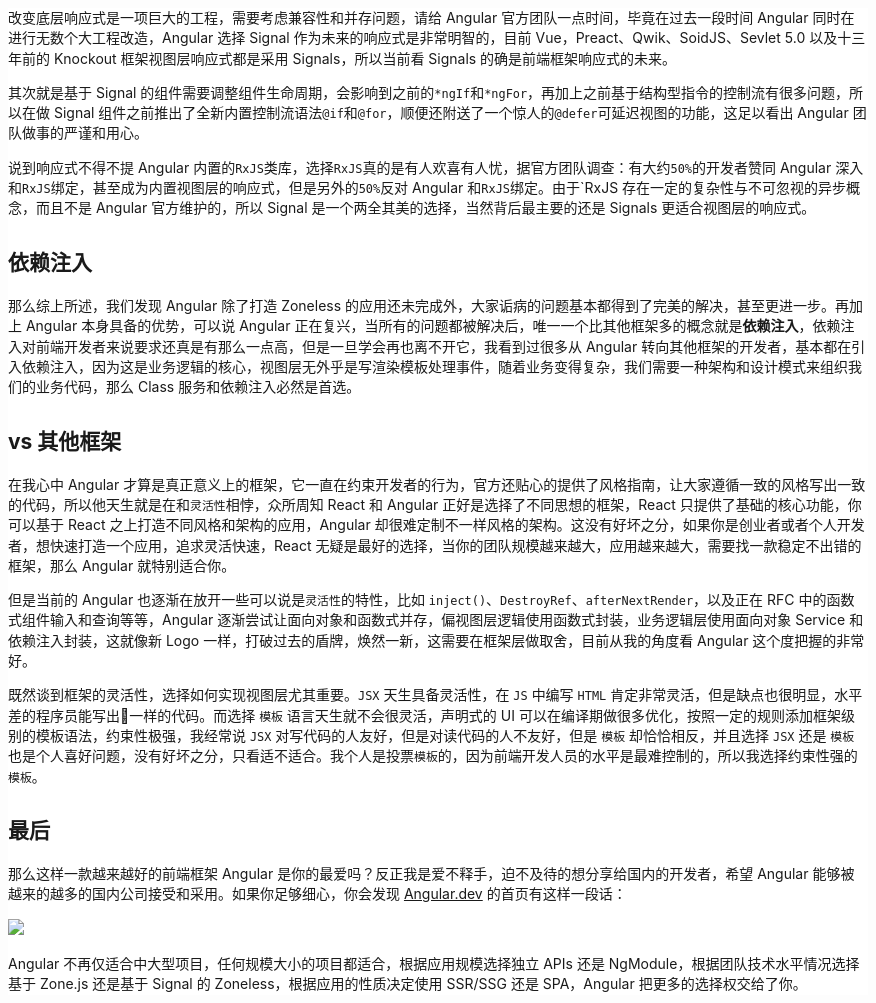 改变底层响应式是一项巨大的工程，需要考虑兼容性和并存问题，请给 Angular 官方团队一点时间，毕竟在过去一段时间 Angular 同时在进行无数个大工程改造，Angular 选择 Signal 作为未来的响应式是非常明智的，目前 Vue，Preact、Qwik、SoidJS、Sevlet 5.0 以及十三年前的 Knockout 框架视图层响应式都是采用 Signals，所以当前看 Signals 的确是前端框架响应式的未来。

其次就是基于 Signal 的组件需要调整组件生命周期，会影响到之前的`*ngIf`和`*ngFor`，再加上之前基于结构型指令的控制流有很多问题，所以在做 Signal 组件之前推出了全新内置控制流语法`@if`和`@for`，顺便还附送了一个惊人的`@defer`可延迟视图的功能，这足以看出 Angular 团队做事的严谨和用心。

说到响应式不得不提 Angular 内置的`RxJS`类库，选择`RxJS`真的是有人欢喜有人忧，据官方团队调查：有大约`50%`的开发者赞同 Angular 深入和`RxJS`绑定，甚至成为内置视图层的响应式，但是另外的`50%`反对 Angular 和`RxJS`绑定。由于`RxJS 存在一定的复杂性与不可忽视的异步概念，而且不是 Angular 官方维护的，所以 Signal 是一个两全其美的选择，当然背后最主要的还是 Signals 更适合视图层的响应式。

## 依赖注入

那么综上所述，我们发现 Angular 除了打造 Zoneless 的应用还未完成外，大家诟病的问题基本都得到了完美的解决，甚至更进一步。再加上 Angular 本身具备的优势，可以说 Angular 正在复兴，当所有的问题都被解决后，唯一一个比其他框架多的概念就是**依赖注入**，依赖注入对前端开发者来说要求还真是有那么一点高，但是一旦学会再也离不开它，我看到过很多从 Angular 转向其他框架的开发者，基本都在引入依赖注入，因为这是业务逻辑的核心，视图层无外乎是写渲染模板处理事件，随着业务变得复杂，我们需要一种架构和设计模式来组织我们的业务代码，那么 Class 服务和依赖注入必然是首选。

## vs 其他框架
在我心中 Angular 才算是真正意义上的框架，它一直在约束开发者的行为，官方还贴心的提供了风格指南，让大家遵循一致的风格写出一致的代码，所以他天生就是在和`灵活性`相悖，众所周知 React 和 Angular 正好是选择了不同思想的框架，React 只提供了基础的核心功能，你可以基于 React 之上打造不同风格和架构的应用，Angular 却很难定制不一样风格的架构。这没有好坏之分，如果你是创业者或者个人开发者，想快速打造一个应用，追求灵活快速，React 无疑是最好的选择，当你的团队规模越来越大，应用越来越大，需要找一款稳定不出错的框架，那么 Angular 就特别适合你。

但是当前的 Angular 也逐渐在放开一些可以说是`灵活性`的特性，比如 `inject()`、`DestroyRef`、`afterNextRender`，以及正在 RFC 中的函数式组件输入和查询等等，Angular 逐渐尝试让面向对象和函数式并存，偏视图层逻辑使用函数式封装，业务逻辑层使用面向对象 Service 和依赖注入封装，这就像新 Logo 一样，打破过去的盾牌，焕然一新，这需要在框架层做取舍，目前从我的角度看 Angular 这个度把握的非常好。

既然谈到框架的灵活性，选择如何实现视图层尤其重要。`JSX` 天生具备灵活性，在 `JS` 中编写 `HTML` 肯定非常灵活，但是缺点也很明显，水平差的程序员能写出💩一样的代码。而选择 `模板` 语言天生就不会很灵活，声明式的 UI 可以在编译期做很多优化，按照一定的规则添加框架级别的模板语法，约束性极强，我经常说 `JSX` 对写代码的人友好，但是对读代码的人不友好，但是 `模板` 却恰恰相反，并且选择 `JSX` 还是 `模板` 也是个人喜好问题，没有好坏之分，只看适不适合。我个人是投票`模板`的，因为前端开发人员的水平是最难控制的，所以我选择约束性强的`模板`。

## 最后

那么这样一款越来越好的前端框架 Angular 是你的最爱吗？反正我是爱不释手，迫不及待的想分享给国内的开发者，希望 Angular 能够被越来的越多的国内公司接受和采用。如果你足够细心，你会发现 [Angular.dev](https://angular.dev) 的首页有这样一段话：

![](assets/images/re-intro/scale.png)

Angular 不再仅适合中大型项目，任何规模大小的项目都适合，根据应用规模选择独立 APIs 还是 NgModule，根据团队技术水平情况选择基于 Zone.js 还是基于 Signal 的 Zoneless，根据应用的性质决定使用 SSR/SSG 还是 SPA，Angular 把更多的选择权交给了你。
